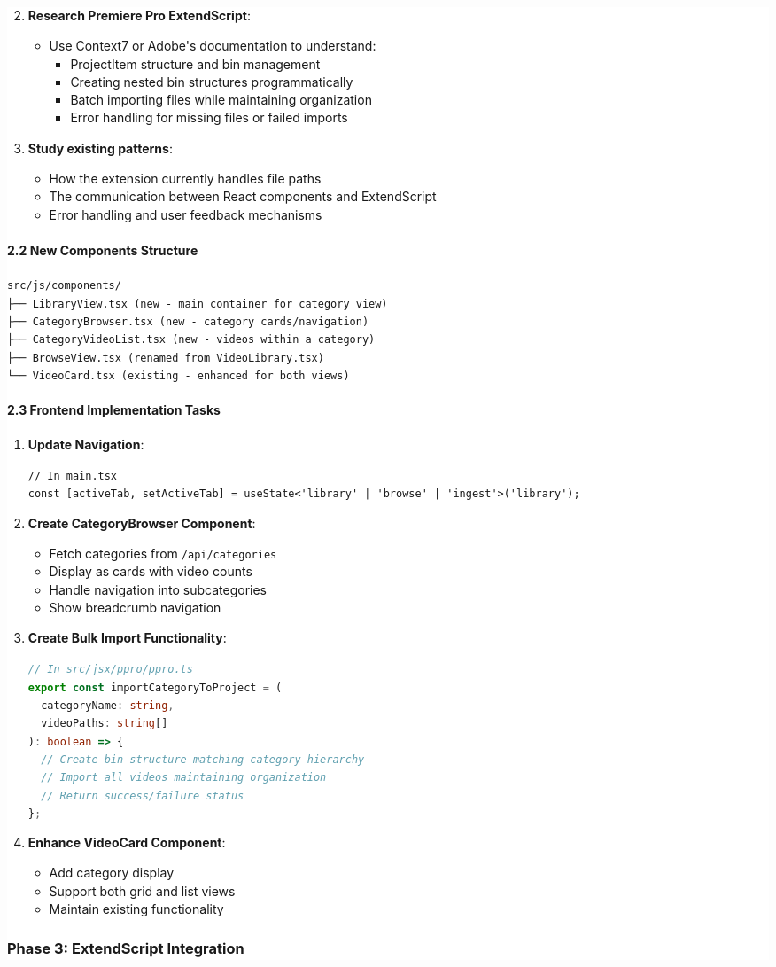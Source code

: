 2. **Research Premiere Pro ExtendScript**:
   - Use Context7 or Adobe's documentation to understand:
     - ProjectItem structure and bin management
     - Creating nested bin structures programmatically
     - Batch importing files while maintaining organization
     - Error handling for missing files or failed imports

3. **Study existing patterns**:
   - How the extension currently handles file paths
   - The communication between React components and ExtendScript
   - Error handling and user feedback mechanisms

#### 2.2 New Components Structure

```
src/js/components/
├── LibraryView.tsx (new - main container for category view)
├── CategoryBrowser.tsx (new - category cards/navigation)
├── CategoryVideoList.tsx (new - videos within a category)
├── BrowseView.tsx (renamed from VideoLibrary.tsx)
└── VideoCard.tsx (existing - enhanced for both views)
```

#### 2.3 Frontend Implementation Tasks

1. **Update Navigation**:
   ```tsx
   // In main.tsx
   const [activeTab, setActiveTab] = useState<'library' | 'browse' | 'ingest'>('library');
   ```

2. **Create CategoryBrowser Component**:
   - Fetch categories from `/api/categories`
   - Display as cards with video counts
   - Handle navigation into subcategories
   - Show breadcrumb navigation

3. **Create Bulk Import Functionality**:
   ```typescript
   // In src/jsx/ppro/ppro.ts
   export const importCategoryToProject = (
     categoryName: string, 
     videoPaths: string[]
   ): boolean => {
     // Create bin structure matching category hierarchy
     // Import all videos maintaining organization
     // Return success/failure status
   };
   ```

4. **Enhance VideoCard Component**:
   - Add category display
   - Support both grid and list views
   - Maintain existing functionality

### Phase 3: ExtendScript Integration
